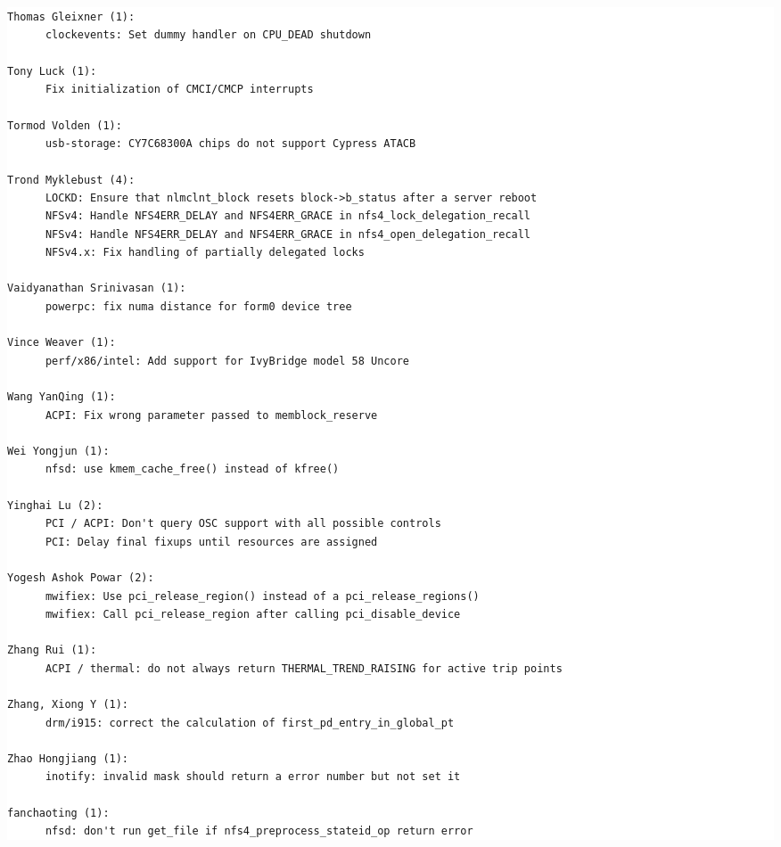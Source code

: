     Thomas Gleixner (1):  
          clockevents: Set dummy handler on CPU_DEAD shutdown  
      
    Tony Luck (1):  
          Fix initialization of CMCI/CMCP interrupts  
      
    Tormod Volden (1):  
          usb-storage: CY7C68300A chips do not support Cypress ATACB  
      
    Trond Myklebust (4):  
          LOCKD: Ensure that nlmclnt_block resets block->b_status after a server reboot  
          NFSv4: Handle NFS4ERR_DELAY and NFS4ERR_GRACE in nfs4_lock_delegation_recall  
          NFSv4: Handle NFS4ERR_DELAY and NFS4ERR_GRACE in nfs4_open_delegation_recall  
          NFSv4.x: Fix handling of partially delegated locks  
      
    Vaidyanathan Srinivasan (1):  
          powerpc: fix numa distance for form0 device tree  
      
    Vince Weaver (1):  
          perf/x86/intel: Add support for IvyBridge model 58 Uncore  
      
    Wang YanQing (1):  
          ACPI: Fix wrong parameter passed to memblock_reserve  
      
    Wei Yongjun (1):  
          nfsd: use kmem_cache_free() instead of kfree()  
      
    Yinghai Lu (2):  
          PCI / ACPI: Don't query OSC support with all possible controls  
          PCI: Delay final fixups until resources are assigned  
      
    Yogesh Ashok Powar (2):  
          mwifiex: Use pci_release_region() instead of a pci_release_regions()  
          mwifiex: Call pci_release_region after calling pci_disable_device  
      
    Zhang Rui (1):  
          ACPI / thermal: do not always return THERMAL_TREND_RAISING for active trip points  
      
    Zhang, Xiong Y (1):  
          drm/i915: correct the calculation of first_pd_entry_in_global_pt  
      
    Zhao Hongjiang (1):  
          inotify: invalid mask should return a error number but not set it  
      
    fanchaoting (1):  
          nfsd: don't run get_file if nfs4_preprocess_stateid_op return error

